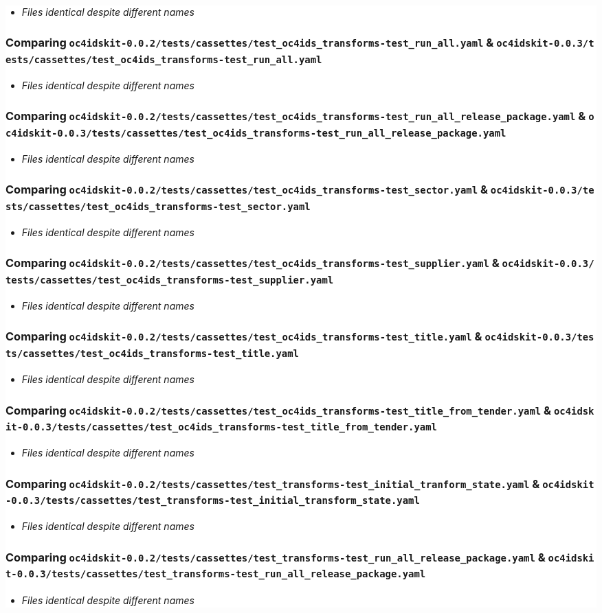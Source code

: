  * *Files identical despite different names*

### Comparing `oc4idskit-0.0.2/tests/cassettes/test_oc4ids_transforms-test_run_all.yaml` & `oc4idskit-0.0.3/tests/cassettes/test_oc4ids_transforms-test_run_all.yaml`

 * *Files identical despite different names*

### Comparing `oc4idskit-0.0.2/tests/cassettes/test_oc4ids_transforms-test_run_all_release_package.yaml` & `oc4idskit-0.0.3/tests/cassettes/test_oc4ids_transforms-test_run_all_release_package.yaml`

 * *Files identical despite different names*

### Comparing `oc4idskit-0.0.2/tests/cassettes/test_oc4ids_transforms-test_sector.yaml` & `oc4idskit-0.0.3/tests/cassettes/test_oc4ids_transforms-test_sector.yaml`

 * *Files identical despite different names*

### Comparing `oc4idskit-0.0.2/tests/cassettes/test_oc4ids_transforms-test_supplier.yaml` & `oc4idskit-0.0.3/tests/cassettes/test_oc4ids_transforms-test_supplier.yaml`

 * *Files identical despite different names*

### Comparing `oc4idskit-0.0.2/tests/cassettes/test_oc4ids_transforms-test_title.yaml` & `oc4idskit-0.0.3/tests/cassettes/test_oc4ids_transforms-test_title.yaml`

 * *Files identical despite different names*

### Comparing `oc4idskit-0.0.2/tests/cassettes/test_oc4ids_transforms-test_title_from_tender.yaml` & `oc4idskit-0.0.3/tests/cassettes/test_oc4ids_transforms-test_title_from_tender.yaml`

 * *Files identical despite different names*

### Comparing `oc4idskit-0.0.2/tests/cassettes/test_transforms-test_initial_tranform_state.yaml` & `oc4idskit-0.0.3/tests/cassettes/test_transforms-test_initial_transform_state.yaml`

 * *Files identical despite different names*

### Comparing `oc4idskit-0.0.2/tests/cassettes/test_transforms-test_run_all_release_package.yaml` & `oc4idskit-0.0.3/tests/cassettes/test_transforms-test_run_all_release_package.yaml`

 * *Files identical despite different names*

